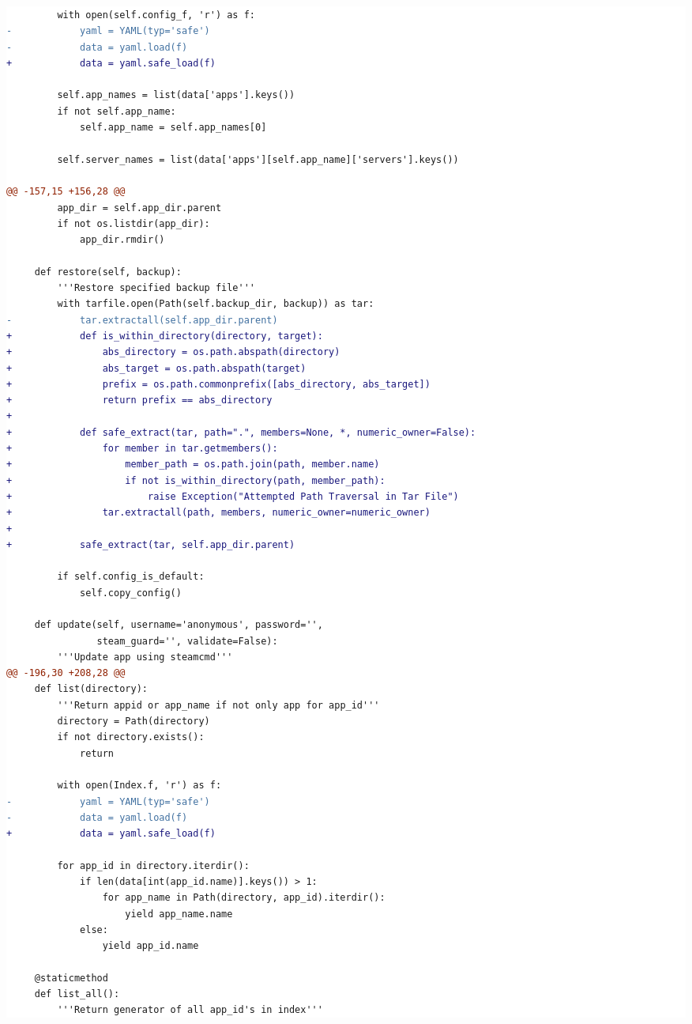 ```diff
         with open(self.config_f, 'r') as f:
-            yaml = YAML(typ='safe')
-            data = yaml.load(f)
+            data = yaml.safe_load(f)
 
         self.app_names = list(data['apps'].keys())
         if not self.app_name:
             self.app_name = self.app_names[0]
 
         self.server_names = list(data['apps'][self.app_name]['servers'].keys())
 
@@ -157,15 +156,28 @@
         app_dir = self.app_dir.parent
         if not os.listdir(app_dir):
             app_dir.rmdir()
 
     def restore(self, backup):
         '''Restore specified backup file'''
         with tarfile.open(Path(self.backup_dir, backup)) as tar:
-            tar.extractall(self.app_dir.parent)
+            def is_within_directory(directory, target):
+                abs_directory = os.path.abspath(directory)
+                abs_target = os.path.abspath(target)
+                prefix = os.path.commonprefix([abs_directory, abs_target])
+                return prefix == abs_directory
+
+            def safe_extract(tar, path=".", members=None, *, numeric_owner=False):
+                for member in tar.getmembers():
+                    member_path = os.path.join(path, member.name)
+                    if not is_within_directory(path, member_path):
+                        raise Exception("Attempted Path Traversal in Tar File")
+                tar.extractall(path, members, numeric_owner=numeric_owner) 
+
+            safe_extract(tar, self.app_dir.parent)
 
         if self.config_is_default:
             self.copy_config()
 
     def update(self, username='anonymous', password='',
                steam_guard='', validate=False):
         '''Update app using steamcmd'''
@@ -196,30 +208,28 @@
     def list(directory):
         '''Return appid or app_name if not only app for app_id'''
         directory = Path(directory)
         if not directory.exists():
             return
 
         with open(Index.f, 'r') as f:
-            yaml = YAML(typ='safe')
-            data = yaml.load(f)
+            data = yaml.safe_load(f)
 
         for app_id in directory.iterdir():
             if len(data[int(app_id.name)].keys()) > 1:
                 for app_name in Path(directory, app_id).iterdir():
                     yield app_name.name
             else:
                 yield app_id.name
 
     @staticmethod
     def list_all():
         '''Return generator of all app_id's in index'''
```